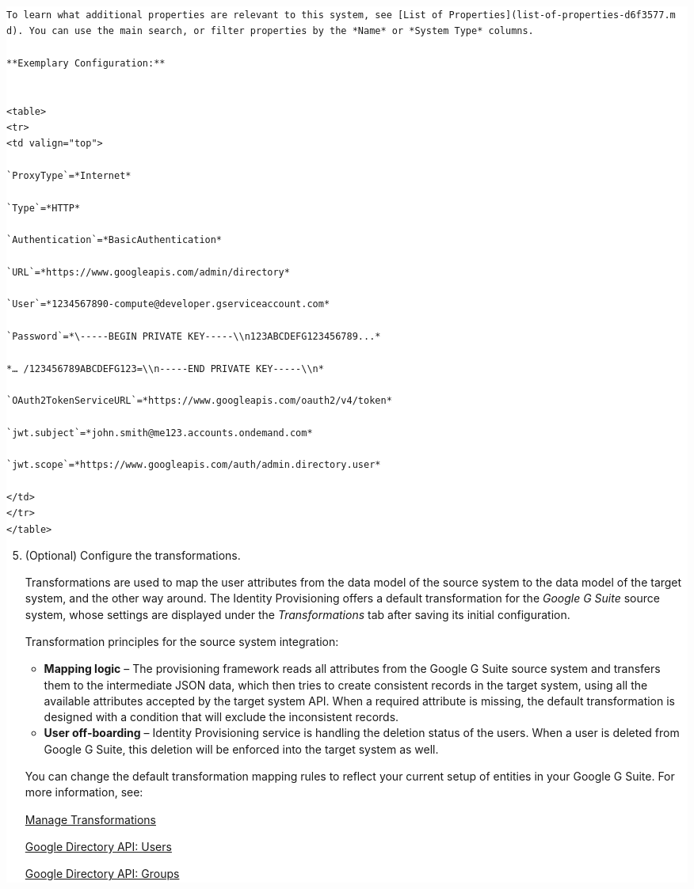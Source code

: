     To learn what additional properties are relevant to this system, see [List of Properties](list-of-properties-d6f3577.md). You can use the main search, or filter properties by the *Name* or *System Type* columns.

    **Exemplary Configuration:**


    <table>
    <tr>
    <td valign="top">
    
    `ProxyType`=*Internet*

    `Type`=*HTTP*

    `Authentication`=*BasicAuthentication*

    `URL`=*https://www.googleapis.com/admin/directory*

    `User`=*1234567890-compute@developer.gserviceaccount.com*

    `Password`=*\-----BEGIN PRIVATE KEY-----\\n123ABCDEFG123456789...*

    *… /123456789ABCDEFG123=\\n-----END PRIVATE KEY-----\\n*

    `OAuth2TokenServiceURL`=*https://www.googleapis.com/oauth2/v4/token*

    `jwt.subject`=*john.smith@me123.accounts.ondemand.com*

    `jwt.scope`=*https://www.googleapis.com/auth/admin.directory.user*
    
    </td>
    </tr>
    </table>
    
5.  \(Optional\) Configure the transformations.

    Transformations are used to map the user attributes from the data model of the source system to the data model of the target system, and the other way around. The Identity Provisioning offers a default transformation for the *Google G Suite* source system, whose settings are displayed under the *Transformations* tab after saving its initial configuration.

    Transformation principles for the source system integration:

    -   **Mapping logic** – The provisioning framework reads all attributes from the Google G Suite source system and transfers them to the intermediate JSON data, which then tries to create consistent records in the target system, using all the available attributes accepted by the target system API. When a required attribute is missing, the default transformation is designed with a condition that will exclude the inconsistent records.
    -   **User off-boarding** – Identity Provisioning service is handling the deletion status of the users. When a user is deleted from Google G Suite, this deletion will be enforced into the target system as well.

    You can change the default transformation mapping rules to reflect your current setup of entities in your Google G Suite. For more information, see:

    [Manage Transformations](Operation-Guide/manage-transformations-2d0fbe5.md)

    [Google Directory API: Users](https://developers.google.com/admin-sdk/directory/v1/reference/users)

    [Google Directory API: Groups](https://developers.google.com/admin-sdk/directory/v1/reference/groups)
